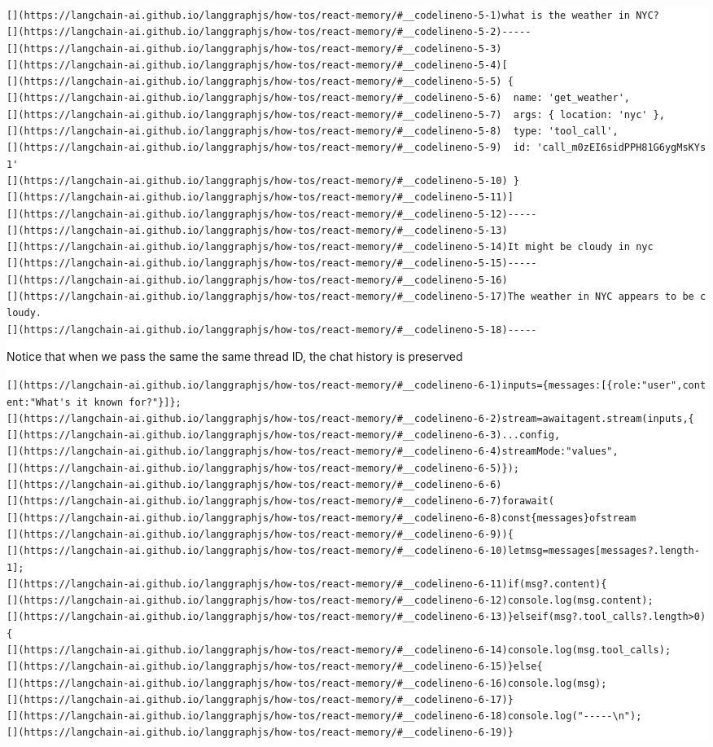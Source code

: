 
```
[](https://langchain-ai.github.io/langgraphjs/how-tos/react-memory/#__codelineno-5-1)what is the weather in NYC?
[](https://langchain-ai.github.io/langgraphjs/how-tos/react-memory/#__codelineno-5-2)-----
[](https://langchain-ai.github.io/langgraphjs/how-tos/react-memory/#__codelineno-5-3)
[](https://langchain-ai.github.io/langgraphjs/how-tos/react-memory/#__codelineno-5-4)[
[](https://langchain-ai.github.io/langgraphjs/how-tos/react-memory/#__codelineno-5-5) {
[](https://langchain-ai.github.io/langgraphjs/how-tos/react-memory/#__codelineno-5-6)  name: 'get_weather',
[](https://langchain-ai.github.io/langgraphjs/how-tos/react-memory/#__codelineno-5-7)  args: { location: 'nyc' },
[](https://langchain-ai.github.io/langgraphjs/how-tos/react-memory/#__codelineno-5-8)  type: 'tool_call',
[](https://langchain-ai.github.io/langgraphjs/how-tos/react-memory/#__codelineno-5-9)  id: 'call_m0zEI6sidPPH81G6ygMsKYs1'
[](https://langchain-ai.github.io/langgraphjs/how-tos/react-memory/#__codelineno-5-10) }
[](https://langchain-ai.github.io/langgraphjs/how-tos/react-memory/#__codelineno-5-11)]
[](https://langchain-ai.github.io/langgraphjs/how-tos/react-memory/#__codelineno-5-12)-----
[](https://langchain-ai.github.io/langgraphjs/how-tos/react-memory/#__codelineno-5-13)
[](https://langchain-ai.github.io/langgraphjs/how-tos/react-memory/#__codelineno-5-14)It might be cloudy in nyc
[](https://langchain-ai.github.io/langgraphjs/how-tos/react-memory/#__codelineno-5-15)-----
[](https://langchain-ai.github.io/langgraphjs/how-tos/react-memory/#__codelineno-5-16)
[](https://langchain-ai.github.io/langgraphjs/how-tos/react-memory/#__codelineno-5-17)The weather in NYC appears to be cloudy.
[](https://langchain-ai.github.io/langgraphjs/how-tos/react-memory/#__codelineno-5-18)-----

```


Notice that when we pass the same the same thread ID, the chat history is preserved 

```
[](https://langchain-ai.github.io/langgraphjs/how-tos/react-memory/#__codelineno-6-1)inputs={messages:[{role:"user",content:"What's it known for?"}]};
[](https://langchain-ai.github.io/langgraphjs/how-tos/react-memory/#__codelineno-6-2)stream=awaitagent.stream(inputs,{
[](https://langchain-ai.github.io/langgraphjs/how-tos/react-memory/#__codelineno-6-3)...config,
[](https://langchain-ai.github.io/langgraphjs/how-tos/react-memory/#__codelineno-6-4)streamMode:"values",
[](https://langchain-ai.github.io/langgraphjs/how-tos/react-memory/#__codelineno-6-5)});
[](https://langchain-ai.github.io/langgraphjs/how-tos/react-memory/#__codelineno-6-6)
[](https://langchain-ai.github.io/langgraphjs/how-tos/react-memory/#__codelineno-6-7)forawait(
[](https://langchain-ai.github.io/langgraphjs/how-tos/react-memory/#__codelineno-6-8)const{messages}ofstream
[](https://langchain-ai.github.io/langgraphjs/how-tos/react-memory/#__codelineno-6-9)){
[](https://langchain-ai.github.io/langgraphjs/how-tos/react-memory/#__codelineno-6-10)letmsg=messages[messages?.length-1];
[](https://langchain-ai.github.io/langgraphjs/how-tos/react-memory/#__codelineno-6-11)if(msg?.content){
[](https://langchain-ai.github.io/langgraphjs/how-tos/react-memory/#__codelineno-6-12)console.log(msg.content);
[](https://langchain-ai.github.io/langgraphjs/how-tos/react-memory/#__codelineno-6-13)}elseif(msg?.tool_calls?.length>0){
[](https://langchain-ai.github.io/langgraphjs/how-tos/react-memory/#__codelineno-6-14)console.log(msg.tool_calls);
[](https://langchain-ai.github.io/langgraphjs/how-tos/react-memory/#__codelineno-6-15)}else{
[](https://langchain-ai.github.io/langgraphjs/how-tos/react-memory/#__codelineno-6-16)console.log(msg);
[](https://langchain-ai.github.io/langgraphjs/how-tos/react-memory/#__codelineno-6-17)}
[](https://langchain-ai.github.io/langgraphjs/how-tos/react-memory/#__codelineno-6-18)console.log("-----\n");
[](https://langchain-ai.github.io/langgraphjs/how-tos/react-memory/#__codelineno-6-19)}

```
